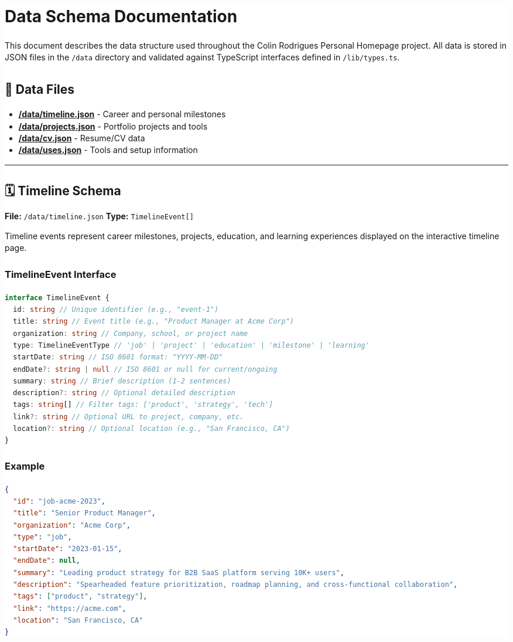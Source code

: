 # Data Schema Documentation

This document describes the data structure used throughout the Colin Rodrigues Personal Homepage project. All data is stored in JSON files in the `/data` directory and validated against TypeScript interfaces defined in `/lib/types.ts`.

## 📂 Data Files

- **[/data/timeline.json](./data/timeline.json)** - Career and personal milestones
- **[/data/projects.json](./data/projects.json)** - Portfolio projects and tools
- **[/data/cv.json](./data/cv.json)** - Resume/CV data
- **[/data/uses.json](./data/uses.json)** - Tools and setup information

---

## 🗓️ Timeline Schema

**File:** `/data/timeline.json`
**Type:** `TimelineEvent[]`

Timeline events represent career milestones, projects, education, and learning experiences displayed on the interactive timeline page.

### TimelineEvent Interface

```typescript
interface TimelineEvent {
  id: string // Unique identifier (e.g., "event-1")
  title: string // Event title (e.g., "Product Manager at Acme Corp")
  organization: string // Company, school, or project name
  type: TimelineEventType // 'job' | 'project' | 'education' | 'milestone' | 'learning'
  startDate: string // ISO 8601 format: "YYYY-MM-DD"
  endDate?: string | null // ISO 8601 or null for current/ongoing
  summary: string // Brief description (1-2 sentences)
  description?: string // Optional detailed description
  tags: string[] // Filter tags: ['product', 'strategy', 'tech']
  link?: string // Optional URL to project, company, etc.
  location?: string // Optional location (e.g., "San Francisco, CA")
}
```

### Example

```json
{
  "id": "job-acme-2023",
  "title": "Senior Product Manager",
  "organization": "Acme Corp",
  "type": "job",
  "startDate": "2023-01-15",
  "endDate": null,
  "summary": "Leading product strategy for B2B SaaS platform serving 10K+ users",
  "description": "Spearheaded feature prioritization, roadmap planning, and cross-functional collaboration",
  "tags": ["product", "strategy"],
  "link": "https://acme.com",
  "location": "San Francisco, CA"
}
```
